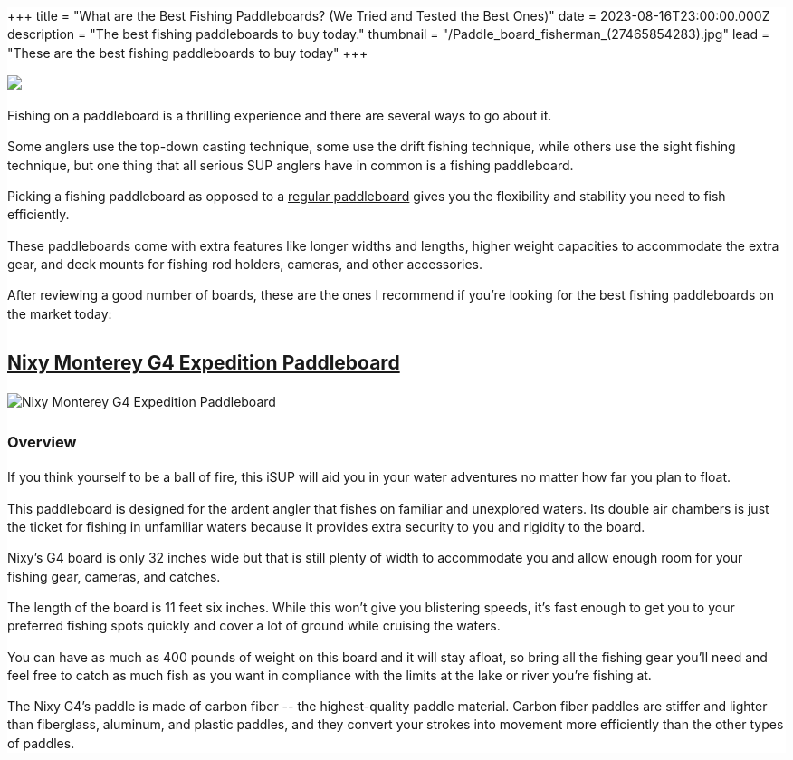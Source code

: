 +++
title = "What are the Best Fishing Paddleboards? (We Tried and Tested the Best Ones)"
date = 2023-08-16T23:00:00.000Z
description = "The best fishing paddleboards to buy today."
thumbnail = "/Paddle_board_fisherman_(27465854283).jpg"
lead = "These are the best fishing paddleboards to buy today"
+++

![](/Paddle_board_fisherman_\(27465854283\).jpg)

Fishing on a paddleboard is a thrilling experience and there are several ways to go about it.

Some anglers use the top-down casting technique, some use the drift fishing technique, while others use the sight fishing technique, but one thing that all serious SUP anglers have in common is a fishing paddleboard.

Picking a fishing paddleboard as opposed to a [regular paddleboard](https://paddleboardmaster.com/post/which-paddleboard-is-the-best-for-beginners/) gives you the flexibility and stability you need to fish efficiently.

These paddleboards come with extra features like longer widths and lengths, higher weight capacities to accommodate the extra gear, and deck mounts for fishing rod holders, cameras, and other accessories.

After reviewing a good number of boards, these are the ones I recommend if you’re looking for the best fishing paddleboards on the market today:

## [Nixy Monterey G4 Expedition Paddleboard](https://nixysports.com/products/monterey-touring-inflatable-paddle-board)

![Nixy Monterey G4 Expedition Paddleboard](/monterey-aqua-inflatable-paddle-board-bundle_1800x1800.jpg)

### Overview

If you think yourself to be a ball of fire, this iSUP will aid you in your water adventures no matter how far you plan to float.

This paddleboard is designed for the ardent angler that fishes on familiar and unexplored waters. Its double air chambers is just the ticket for fishing in unfamiliar waters because it provides extra security to you and rigidity to the board.

Nixy’s G4 board is only 32 inches wide but that is still plenty of width to accommodate you and allow enough room for your fishing gear, cameras, and catches.

The length of the board is 11 feet six inches. While this won’t give you blistering speeds, it’s fast enough to get you to your preferred fishing spots quickly and cover a lot of ground while cruising the waters.

You can have as much as 400 pounds of weight on this board and it will stay afloat, so bring all the fishing gear you’ll need and feel free to catch as much fish as you want in compliance with the limits at the lake or river you’re fishing at.

The Nixy G4’s paddle is made of carbon fiber -- the highest-quality paddle material. Carbon fiber paddles are stiffer and lighter than fiberglass, aluminum, and plastic paddles, and they convert your strokes into movement more efficiently than the other types of paddles.

